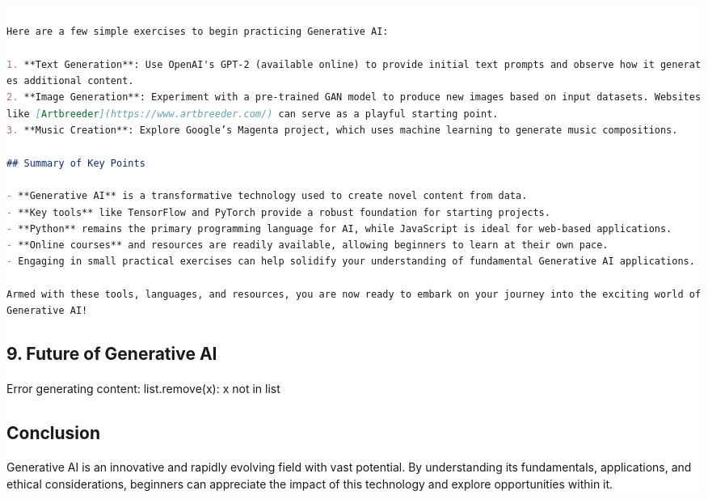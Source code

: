 ```markdown

Here are a few simple exercises to begin practicing Generative AI:

1. **Text Generation**: Use OpenAI's GPT-2 (available online) to provide initial text prompts and observe how it generates additional content.
2. **Image Generation**: Experiment with a pre-trained GAN model to produce new images based on input datasets. Websites like [Artbreeder](https://www.artbreeder.com/) can serve as a playful starting point.
3. **Music Creation**: Explore Google’s Magenta project, which uses machine learning to generate music compositions. 

## Summary of Key Points

- **Generative AI** is a transformative technology used to create novel content from data.
- **Key tools** like TensorFlow and PyTorch provide a robust foundation for starting projects.
- **Python** remains the primary programming language for AI, while JavaScript is ideal for web-based applications.
- **Online courses** and resources are readily available, allowing beginners to learn at their own pace.
- Engaging in small practical exercises can help solidify your understanding of fundamental Generative AI applications.

Armed with these tools, languages, and resources, you are now ready to embark on your journey into the exciting world of Generative AI!
```

## 9. Future of Generative AI

Error generating content: list.remove(x): x not in list

## Conclusion

Generative AI is an innovative and rapidly evolving field with vast potential. By understanding its fundamentals, applications, and ethical considerations, beginners can appreciate the impact of this technology and explore opportunities within it.

